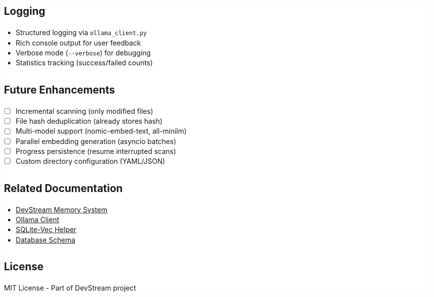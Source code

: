 ## Logging

- Structured logging via `ollama_client.py`
- Rich console output for user feedback
- Verbose mode (`--verbose`) for debugging
- Statistics tracking (success/failed counts)

## Future Enhancements

- [ ] Incremental scanning (only modified files)
- [ ] File hash deduplication (already stores hash)
- [ ] Multi-model support (nomic-embed-text, all-minilm)
- [ ] Parallel embedding generation (asyncio batches)
- [ ] Progress persistence (resume interrupted scans)
- [ ] Custom directory configuration (YAML/JSON)

## Related Documentation

- [DevStream Memory System](../docs/architecture/memory_and_context_system.md)
- [Ollama Client](../.claude/hooks/devstream/utils/ollama_client.py)
- [SQLite-Vec Helper](../.claude/hooks/devstream/utils/sqlite_vec_helper.py)
- [Database Schema](../schema/schema.sql)

## License

MIT License - Part of DevStream project
